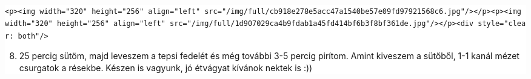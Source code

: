     <p><img width="320" height="256" align="left" src="/img/full/cb918e278e5acc47a1540be57e09fd97921568c6.jpg"/></p><p><img width="320" height="256" align="left" src="/img/full/1d907029ca4b9fdab1a45fd414bf6b3f8bf361de.jpg"/></p><div style="clear: both"/>

8. 25 percig sütöm, majd leveszem a tepsi fedelét és még további 3-5 percig pirítom. Amint kiveszem a sütőből, 1-1 kanál mézet csurgatok a résekbe. Készen is vagyunk, jó étvágyat kívánok nektek is :))
 